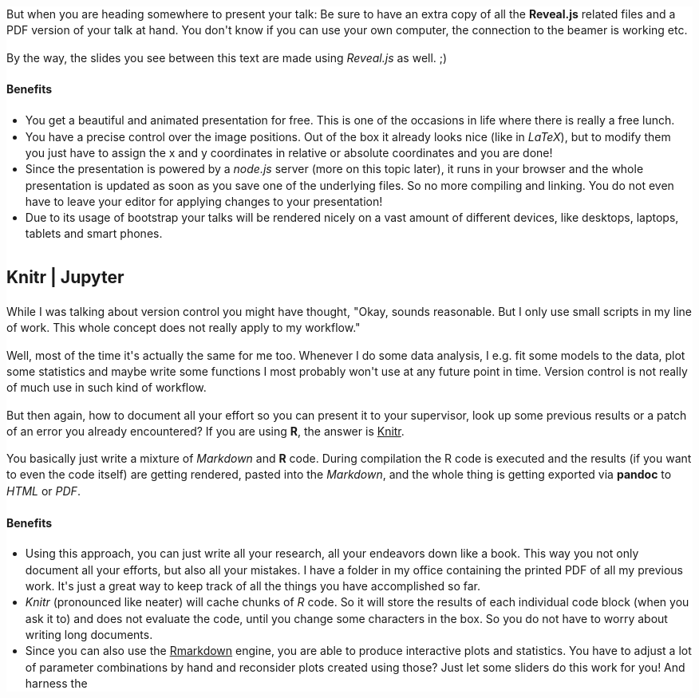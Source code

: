 But when you are heading somewhere to present your talk: Be sure to
have an extra copy of all the **Reveal.js** related files and a PDF
version of your talk at hand. You don't know if you can use your own
computer, the connection to the beamer is working etc.

By the way, the slides you see between this text are made using
*Reveal.js* as well. ;)

#### Benefits

- You get a beautiful and animated presentation for free. This is one
  of the occasions in life where there is really a free lunch.
- You have a precise control over the image positions. Out of the box
  it already looks nice (like in *LaTeX*), but to modify them you just
  have to assign the x and y coordinates in relative or absolute
  coordinates and you are done!
- Since the presentation is powered by a *node.js* server (more on
  this topic later), it runs in your browser and the whole
  presentation is updated as soon as you save one of the underlying
  files. So no more compiling and linking. You do not even have to
  leave your editor for applying changes to your presentation!
- Due to its usage of bootstrap your talks will be rendered nicely on
  a vast amount of different devices, like desktops, laptops, tablets
  and smart phones.

## Knitr | Jupyter

While I was talking about version control you might have thought,
"Okay, sounds reasonable. But I only use small scripts in my line of
work. This whole concept does not really apply to my workflow."

Well, most of the time it's actually the same for me too. Whenever I
do some data analysis, I e.g. fit some models to the data, plot some
statistics and maybe write some functions I most probably won't use at
any future point in time. Version control is not really of much use in
such kind of workflow.

But then again, how to document all your effort so you can present it
to your supervisor, look up some previous results or a patch of an
error you already encountered? If you are using **R**, the answer is
[Knitr](https://yihui.name/knitr/).

You basically just write a mixture of *Markdown* and **R**
code. During compilation the R code is executed and the results (if
you want to even the code itself) are getting rendered, pasted into
the *Markdown*, and the whole thing is getting exported via **pandoc**
to *HTML* or *PDF*.

#### Benefits

- Using this approach, you can just write all your research, all your
  endeavors down like a book. This way you not only document all your
  efforts, but also all your mistakes. I have a folder in my office
  containing the printed PDF of all my previous work. It's just a
  great way to keep track of all the things you have accomplished so
  far.
- *Knitr* (pronounced like neater) will cache chunks of *R* code. So
  it will store the results of each individual code block (when you
  ask it to) and does not evaluate the code, until you change some
  characters in the box. So you do not have to worry about writing
  long documents.
- Since you can also use  the
  [Rmarkdown](http://rmarkdown.rstudio.com/) engine, you are able to
  produce interactive plots and statistics. You have to adjust a lot
  of parameter combinations by hand and reconsider plots created using
  those? Just let some sliders do this work for you! And harness the